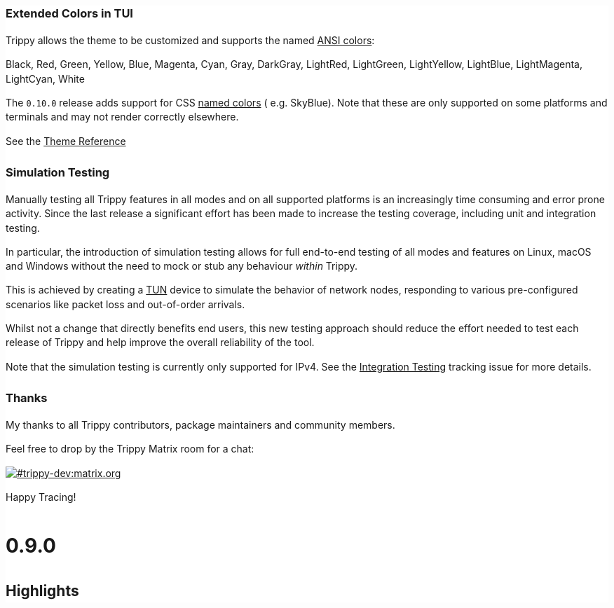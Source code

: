 ### Extended Colors in TUI

Trippy allows the theme to be customized and supports the
named [ANSI colors](https://en.wikipedia.org/wiki/ANSI_escape_code#Colors):

Black, Red, Green, Yellow, Blue, Magenta, Cyan, Gray, DarkGray, LightRed, LightGreen, LightYellow, LightBlue,
LightMagenta, LightCyan, White

The `0.10.0` release adds support for CSS [named colors](https://developer.mozilla.org/en-US/docs/Web/CSS/named-color) (
e.g. SkyBlue). Note that these are only supported on some platforms and terminals and may not render correctly
elsewhere.

See the [Theme Reference](https://github.com/fujiapple852/trippy#theme-reference)

### Simulation Testing

Manually testing all Trippy features in all modes and on all supported platforms is an increasingly time consuming and
error prone activity. Since the last release a significant effort has been made to increase the testing coverage,
including unit and integration testing.

In particular, the introduction of simulation testing allows for full end-to-end testing of all modes and features on
Linux, macOS and Windows without the need to mock or stub any behaviour _within_ Trippy.

This is achieved by creating a [TUN](https://en.wikipedia.org/wiki/TUN/TAP) device to simulate the behavior of network
nodes, responding to various pre-configured scenarios like packet loss and out-of-order arrivals.

Whilst not a change that directly benefits end users, this new testing approach should reduce the effort needed to test
each release of Trippy and help improve the overall reliability of the tool.

Note that the simulation testing is currently only supported for IPv4. See
the [Integration Testing](https://github.com/fujiapple852/trippy/issues/759) tracking issue for more details.

### Thanks

My thanks to all Trippy contributors, package maintainers and community members.

Feel free to drop by the Trippy Matrix room for a chat:

[![#trippy-dev:matrix.org](https://img.shields.io/badge/matrix/trippy-dev:matrix.org-blue)](https://matrix.to/#/#trippy-dev:matrix.org)

Happy Tracing!

# 0.9.0

## Highlights

